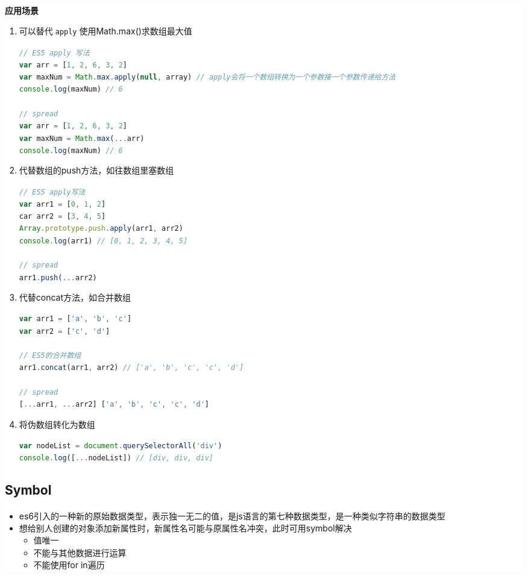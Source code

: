 **应用场景**

1. 可以替代 `apply` 使用Math.max()求数组最大值

   ```javascript
   // ES5 apply 写法
   var arr = [1, 2, 6, 3, 2]
   var maxNum = Math.max.apply(null, array) // apply会将一个数组转换为一个参数接一个参数传递给方法 
   console.log(maxNum) // 6 
   
   // spread
   var arr = [1, 2, 6, 3, 2]
   var maxNum = Math.max(...arr)
   console.log(maxNum) // 6
   ```

2. 代替数组的push方法，如往数组里塞数组

   ```javascript
   // ES5 apply写法
   var arr1 = [0, 1, 2]
   car arr2 = [3, 4, 5]
   Array.prototype.push.apply(arr1, arr2)
   console.log(arr1) // [0, 1, 2, 3, 4, 5]
   
   // spread
   arr1.push(...arr2)
   ```

3. 代替concat方法，如合并数组

   ```javascript
   var arr1 = ['a', 'b', 'c']
   var arr2 = ['c', 'd']
   
   // ES5的合并数组
   arr1.concat(arr1, arr2) // ['a', 'b', 'c', 'c', 'd']
   
   // spread
   [...arr1, ...arr2] ['a', 'b', 'c', 'c', 'd']
   ```

4. 将伪数组转化为数组

   ```javascript
   var nodeList = document.querySelectorAll('div')
   console.log([...nodeList]) // [div, div, div]
   ```

## Symbol

- es6引入的一种新的原始数据类型，表示独一无二的值，是js语言的第七种数据类型，是一种类似字符串的数据类型
- 想给别人创建的对象添加新属性时，新属性名可能与原属性名冲突，此时可用symbol解决
  - 值唯一
  - 不能与其他数据进行运算
  - 不能使用for in遍历
